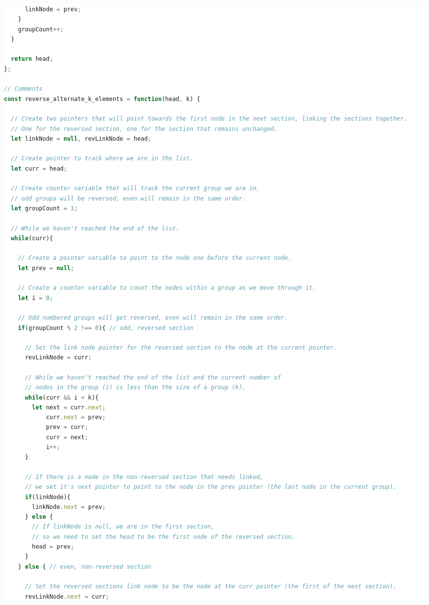 ```js
      linkNode = prev;
    }
    groupCount++;
  }

  return head;  
};

// Comments
const reverse_alternate_k_elements = function(head, k) {

  // Create two pointers that will point towards the first node in the next section, linking the sections together.
  // One for the reversed section, one for the section that remains unchanged.
  let linkNode = null, revLinkNode = head;

  // Create pointer to track where we are in the list.
  let curr = head;

  // Create counter variable that will track the current group we are in,
  // odd groups will be reversed, even will remain in the same order.
  let groupCount = 1;

  // While we haven't reached the end of the list.
  while(curr){

    // Create a pointer variable to point to the node one before the current node.
    let prev = null;

    // Create a counter variable to count the nodes within a group as we move through it.
    let i = 0;

    // Odd numbered groups will get reversed, even will remain in the same order.
    if(groupCount % 2 !== 0){ // odd, reversed section

      // Set the link node pointer for the reversed section to the node at the current pointer.
      revLinkNode = curr;

      // While we haven't reached the end of the list and the current number of 
      // nodes in the group (i) is less than the size of a group (k).
      while(curr && i < k){
        let next = curr.next;
            curr.next = prev;
            prev = curr;
            curr = next;
            i++;
      }

      // If there is a node in the non-reversed section that needs linked, 
      // we set it's next pointer to point to the node in the prev pointer (the last node in the current group).
      if(linkNode){
        linkNode.next = prev;
      } else {
        // If linkNode is null, we are in the first section, 
        // so we need to set the head to be the first node of the reversed section.
        head = prev;
      }
    } else { // even, non-reversed section

      // Set the reversed sections link node to be the node at the curr pointer (the first of the next section).
      revLinkNode.next = curr;
```